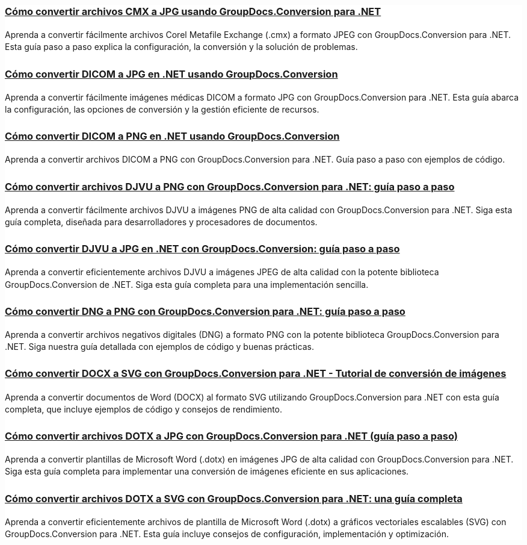 ### [Cómo convertir archivos CMX a JPG usando GroupDocs.Conversion para .NET](./convert-cmx-to-jpg-groupdocs-dotnet/)
Aprenda a convertir fácilmente archivos Corel Metafile Exchange (.cmx) a formato JPEG con GroupDocs.Conversion para .NET. Esta guía paso a paso explica la configuración, la conversión y la solución de problemas.

### [Cómo convertir DICOM a JPG en .NET usando GroupDocs.Conversion](./dicom-to-jpg-conversion-groupdocs-net/)
Aprenda a convertir fácilmente imágenes médicas DICOM a formato JPG con GroupDocs.Conversion para .NET. Esta guía abarca la configuración, las opciones de conversión y la gestión eficiente de recursos.

### [Cómo convertir DICOM a PNG en .NET usando GroupDocs.Conversion](./dicom-to-png-conversion-net-groupdocs/)
Aprenda a convertir archivos DICOM a PNG con GroupDocs.Conversion para .NET. Guía paso a paso con ejemplos de código.

### [Cómo convertir archivos DJVU a PNG con GroupDocs.Conversion para .NET: guía paso a paso](./convert-djvu-to-png-groupdocs-conversion-net/)
Aprenda a convertir fácilmente archivos DJVU a imágenes PNG de alta calidad con GroupDocs.Conversion para .NET. Siga esta guía completa, diseñada para desarrolladores y procesadores de documentos.

### [Cómo convertir DJVU a JPG en .NET con GroupDocs.Conversion: guía paso a paso](./convert-djvu-to-jpg-groupdocs-dotnet/)
Aprenda a convertir eficientemente archivos DJVU a imágenes JPEG de alta calidad con la potente biblioteca GroupDocs.Conversion de .NET. Siga esta guía completa para una implementación sencilla.

### [Cómo convertir DNG a PNG con GroupDocs.Conversion para .NET: guía paso a paso](./convert-dng-to-png-groupdocs-net/)
Aprenda a convertir archivos negativos digitales (DNG) a formato PNG con la potente biblioteca GroupDocs.Conversion para .NET. Siga nuestra guía detallada con ejemplos de código y buenas prácticas.

### [Cómo convertir DOCX a SVG con GroupDocs.Conversion para .NET - Tutorial de conversión de imágenes](./convert-docx-to-svg-groupdocs-net/)
Aprenda a convertir documentos de Word (DOCX) al formato SVG utilizando GroupDocs.Conversion para .NET con esta guía completa, que incluye ejemplos de código y consejos de rendimiento.

### [Cómo convertir archivos DOTX a JPG con GroupDocs.Conversion para .NET (guía paso a paso)](./convert-dotx-to-jpg-groupdocs-conversion-net/)
Aprenda a convertir plantillas de Microsoft Word (.dotx) en imágenes JPG de alta calidad con GroupDocs.Conversion para .NET. Siga esta guía completa para implementar una conversión de imágenes eficiente en sus aplicaciones.

### [Cómo convertir archivos DOTX a SVG con GroupDocs.Conversion para .NET: una guía completa](./convert-dotx-to-svg-groupdocs-net/)
Aprenda a convertir eficientemente archivos de plantilla de Microsoft Word (.dotx) a gráficos vectoriales escalables (SVG) con GroupDocs.Conversion para .NET. Esta guía incluye consejos de configuración, implementación y optimización.
